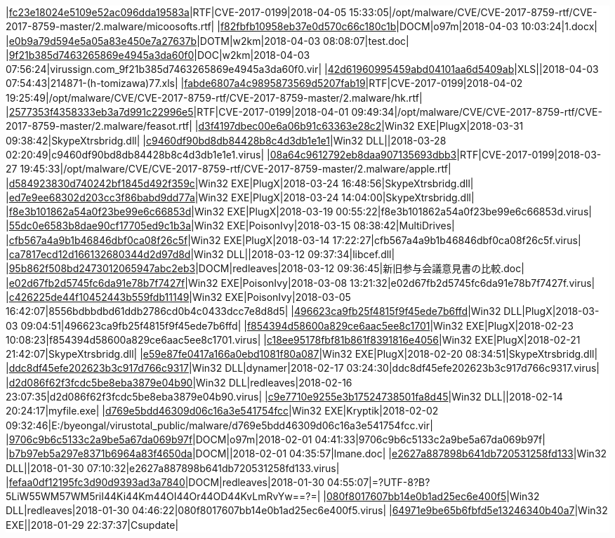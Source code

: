 |[fc23e18024e5109e52ac096dda19583a](https://www.virustotal.com/gui/file/fc23e18024e5109e52ac096dda19583a)|RTF|CVE-2017-0199|2018-04-05 15:33:05|/opt/malware/CVE/CVE-2017-8759-rtf/CVE-2017-8759-master/2.malware/micoosofts.rtf|
|[f82fbfb10958eb37e0d570c66c180c1b](https://www.virustotal.com/gui/file/f82fbfb10958eb37e0d570c66c180c1b)|DOCM|o97m|2018-04-03 10:03:24|1.docx|
|[e0b9a79d594e5a05a83e450e7a27637b](https://www.virustotal.com/gui/file/e0b9a79d594e5a05a83e450e7a27637b)|DOTM|w2km|2018-04-03 08:08:07|test.doc|
|[9f21b385d7463265869e4945a3da60f0](https://www.virustotal.com/gui/file/9f21b385d7463265869e4945a3da60f0)|DOC|w2km|2018-04-03 07:56:24|virussign.com_9f21b385d7463265869e4945a3da60f0.vir|
|[42d61960995459abd04101aa6d5409ab](https://www.virustotal.com/gui/file/42d61960995459abd04101aa6d5409ab)|XLS||2018-04-03 07:54:43|214871-(h-tomizawa)77.xls|
|[fabde6807a4c9895873569d5207fab19](https://www.virustotal.com/gui/file/fabde6807a4c9895873569d5207fab19)|RTF|CVE-2017-0199|2018-04-02 19:25:49|/opt/malware/CVE/CVE-2017-8759-rtf/CVE-2017-8759-master/2.malware/hk.rtf|
|[2577353f4358333eb3a7d991c22996e5](https://www.virustotal.com/gui/file/2577353f4358333eb3a7d991c22996e5)|RTF|CVE-2017-0199|2018-04-01 09:49:34|/opt/malware/CVE/CVE-2017-8759-rtf/CVE-2017-8759-master/2.malware/feasot.rtf|
|[d3f4197dbec00e6a06b91c63363e28c2](https://www.virustotal.com/gui/file/d3f4197dbec00e6a06b91c63363e28c2)|Win32 EXE|PlugX|2018-03-31 09:38:42|SkypeXtrsbridg.dll|
|[c9460df90bd8db84428b8c4d3db1e1e1](https://www.virustotal.com/gui/file/c9460df90bd8db84428b8c4d3db1e1e1)|Win32 DLL||2018-03-28 02:20:49|c9460df90bd8db84428b8c4d3db1e1e1.virus|
|[08a64c9612792eb8daa907135693dbb3](https://www.virustotal.com/gui/file/08a64c9612792eb8daa907135693dbb3)|RTF|CVE-2017-0199|2018-03-27 19:45:33|/opt/malware/CVE/CVE-2017-8759-rtf/CVE-2017-8759-master/2.malware/apple.rtf|
|[d584923830d740242bf1845d492f359c](https://www.virustotal.com/gui/file/d584923830d740242bf1845d492f359c)|Win32 EXE|PlugX|2018-03-24 16:48:56|SkypeXtrsbridg.dll|
|[ed7e9ee68302d203cc3f86babd9dd77a](https://www.virustotal.com/gui/file/ed7e9ee68302d203cc3f86babd9dd77a)|Win32 EXE|PlugX|2018-03-24 14:04:00|SkypeXtrsbridg.dll|
|[f8e3b101862a54a0f23be99e6c66853d](https://www.virustotal.com/gui/file/f8e3b101862a54a0f23be99e6c66853d)|Win32 EXE|PlugX|2018-03-19 00:55:22|f8e3b101862a54a0f23be99e6c66853d.virus|
|[55dc0e6583b8dae90cf17705ed9c1b3a](https://www.virustotal.com/gui/file/55dc0e6583b8dae90cf17705ed9c1b3a)|Win32 EXE|PoisonIvy|2018-03-15 08:38:42|MultiDrives|
|[cfb567a4a9b1b46846dbf0ca08f26c5f](https://www.virustotal.com/gui/file/cfb567a4a9b1b46846dbf0ca08f26c5f)|Win32 EXE|PlugX|2018-03-14 17:22:27|cfb567a4a9b1b46846dbf0ca08f26c5f.virus|
|[ca7817ecd12d166132680344d2d97d8d](https://www.virustotal.com/gui/file/ca7817ecd12d166132680344d2d97d8d)|Win32 DLL||2018-03-12 09:37:34|libcef.dll|
|[95b862f508bd2473012065947abc2eb3](https://www.virustotal.com/gui/file/95b862f508bd2473012065947abc2eb3)|DOCM|redleaves|2018-03-12 09:36:45|新旧参与会議意見書の比較.doc|
|[e02d67fb2d5745fc6da91e78b7f7427f](https://www.virustotal.com/gui/file/e02d67fb2d5745fc6da91e78b7f7427f)|Win32 EXE|PoisonIvy|2018-03-08 13:21:32|e02d67fb2d5745fc6da91e78b7f7427f.virus|
|[c426225de44f10452443b559fdb11149](https://www.virustotal.com/gui/file/c426225de44f10452443b559fdb11149)|Win32 EXE|PoisonIvy|2018-03-05 16:42:07|8556bdbbdbd61ddb2786cd0b4c0433dcc7e8d8d5|
|[496623ca9fb25f4815f9f45ede7b6ffd](https://www.virustotal.com/gui/file/496623ca9fb25f4815f9f45ede7b6ffd)|Win32 DLL|PlugX|2018-03-03 09:04:51|496623ca9fb25f4815f9f45ede7b6ffd|
|[f854394d58600a829ce6aac5ee8c1701](https://www.virustotal.com/gui/file/f854394d58600a829ce6aac5ee8c1701)|Win32 EXE|PlugX|2018-02-23 10:08:23|f854394d58600a829ce6aac5ee8c1701.virus|
|[c18ee95178fbf81b861f8391816e4056](https://www.virustotal.com/gui/file/c18ee95178fbf81b861f8391816e4056)|Win32 EXE|PlugX|2018-02-21 21:42:07|SkypeXtrsbridg.dll|
|[e59e87fe0417a166a0ebd1081f80a087](https://www.virustotal.com/gui/file/e59e87fe0417a166a0ebd1081f80a087)|Win32 EXE|PlugX|2018-02-20 08:34:51|SkypeXtrsbridg.dll|
|[ddc8df45efe202623b3c917d766c9317](https://www.virustotal.com/gui/file/ddc8df45efe202623b3c917d766c9317)|Win32 DLL|dynamer|2018-02-17 03:24:30|ddc8df45efe202623b3c917d766c9317.virus|
|[d2d086f62f3fcdc5be8eba3879e04b90](https://www.virustotal.com/gui/file/d2d086f62f3fcdc5be8eba3879e04b90)|Win32 DLL|redleaves|2018-02-16 23:07:35|d2d086f62f3fcdc5be8eba3879e04b90.virus|
|[c9e7710e9255e3b17524738501fa8d45](https://www.virustotal.com/gui/file/c9e7710e9255e3b17524738501fa8d45)|Win32 DLL||2018-02-14 20:24:17|myfile.exe|
|[d769e5bdd46309d06c16a3e541754fcc](https://www.virustotal.com/gui/file/d769e5bdd46309d06c16a3e541754fcc)|Win32 EXE|Kryptik|2018-02-02 09:32:46|E:/byeongal/virustotal_public/malware/d769e5bdd46309d06c16a3e541754fcc.vir|
|[9706c9b6c5133c2a9be5a67da069b97f](https://www.virustotal.com/gui/file/9706c9b6c5133c2a9be5a67da069b97f)|DOCM|o97m|2018-02-01 04:41:33|9706c9b6c5133c2a9be5a67da069b97f|
|[b7b97eb5a297e8371b6964a83f4650da](https://www.virustotal.com/gui/file/b7b97eb5a297e8371b6964a83f4650da)|DOCM||2018-02-01 04:35:57|lmane.doc|
|[e2627a887898b641db720531258fd133](https://www.virustotal.com/gui/file/e2627a887898b641db720531258fd133)|Win32 DLL||2018-01-30 07:10:32|e2627a887898b641db720531258fd133.virus|
|[fefaa0df12195fc3d90d9393ad3a7840](https://www.virustotal.com/gui/file/fefaa0df12195fc3d90d9393ad3a7840)|DOCM|redleaves|2018-01-30 04:55:07|=?UTF-8?B?5LiW55WM57WM5riI44Ki44Km44OI44Or44OD44KvLmRvYw==?=|
|[080f8017607bb14e0b1ad25ec6e400f5](https://www.virustotal.com/gui/file/080f8017607bb14e0b1ad25ec6e400f5)|Win32 DLL|redleaves|2018-01-30 04:46:22|080f8017607bb14e0b1ad25ec6e400f5.virus|
|[64971e9be65b6fbfd5e13246340b40a7](https://www.virustotal.com/gui/file/64971e9be65b6fbfd5e13246340b40a7)|Win32 EXE||2018-01-29 22:37:37|Csupdate|